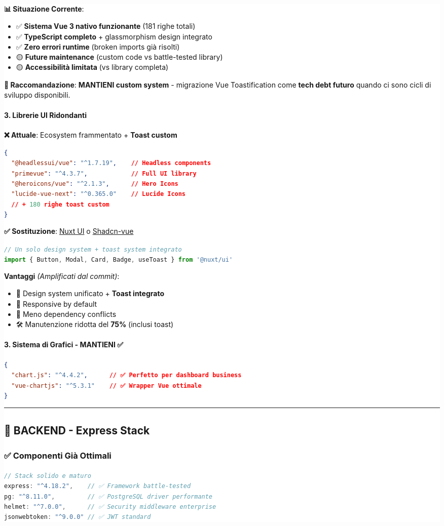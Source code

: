 **📊 Situazione Corrente**:
- ✅ **Sistema Vue 3 nativo funzionante** (181 righe totali)
- ✅ **TypeScript completo** + glassmorphism design integrato
- ✅ **Zero errori runtime** (broken imports già risolti)
- 🟡 **Future maintenance** (custom code vs battle-tested library)
- 🟡 **Accessibilità limitata** (vs library completa)

**🎯 Raccomandazione**: **MANTIENI custom system** - migrazione Vue Toastification come **tech debt futuro** quando ci sono cicli di sviluppo disponibili.

#### **3. Librerie UI Ridondanti**
**❌ Attuale**: Ecosystem frammentato + **Toast custom**
```json
{
  "@headlessui/vue": "^1.7.19",    // Headless components
  "primevue": "^4.3.7",            // Full UI library
  "@heroicons/vue": "^2.1.3",      // Hero Icons
  "lucide-vue-next": "^0.365.0"    // Lucide Icons
  // + 180 righe toast custom
}
```

**✅ Sostituzione**: [Nuxt UI](https://ui.nuxt.com/) o [Shadcn-vue](https://www.shadcn-vue.com/)
```javascript
// Un solo design system + toast system integrato
import { Button, Modal, Card, Badge, useToast } from '@nuxt/ui'
```

**Vantaggi** *(Amplificati dal commit)*:
- 🎨 Design system unificato + **Toast integrato**
- 📱 Responsive by default
- 🎯 Meno dependency conflicts
- 🛠️ Manutenzione ridotta del **75%** (inclusi toast)

#### **3. Sistema di Grafici - MANTIENI** ✅
```json
{
  "chart.js": "^4.4.2",      // ✅ Perfetto per dashboard business
  "vue-chartjs": "^5.3.1"    // ✅ Wrapper Vue ottimale
}
```

---

## 🚀 **BACKEND - Express Stack**

### **✅ Componenti Già Ottimali**
```javascript
// Stack solido e maturo
express: "^4.18.2",    // ✅ Framework battle-tested
pg: "^8.11.0",         // ✅ PostgreSQL driver performante
helmet: "^7.0.0",      // ✅ Security middleware enterprise
jsonwebtoken: "^9.0.0" // ✅ JWT standard
```
